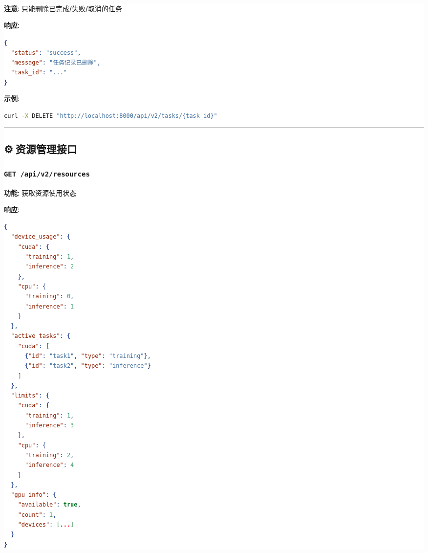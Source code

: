 **注意**: 只能删除已完成/失败/取消的任务

**响应**:
```json
{
  "status": "success",
  "message": "任务记录已删除",
  "task_id": "..."
}
```

**示例**:
```bash
curl -X DELETE "http://localhost:8000/api/v2/tasks/{task_id}"
```

---

## ⚙️ 资源管理接口

### `GET /api/v2/resources`
**功能**: 获取资源使用状态

**响应**:
```json
{
  "device_usage": {
    "cuda": {
      "training": 1,
      "inference": 2
    },
    "cpu": {
      "training": 0,
      "inference": 1
    }
  },
  "active_tasks": {
    "cuda": [
      {"id": "task1", "type": "training"},
      {"id": "task2", "type": "inference"}
    ]
  },
  "limits": {
    "cuda": {
      "training": 1,
      "inference": 3
    },
    "cpu": {
      "training": 2,
      "inference": 4
    }
  },
  "gpu_info": {
    "available": true,
    "count": 1,
    "devices": [...]
  }
}
```
